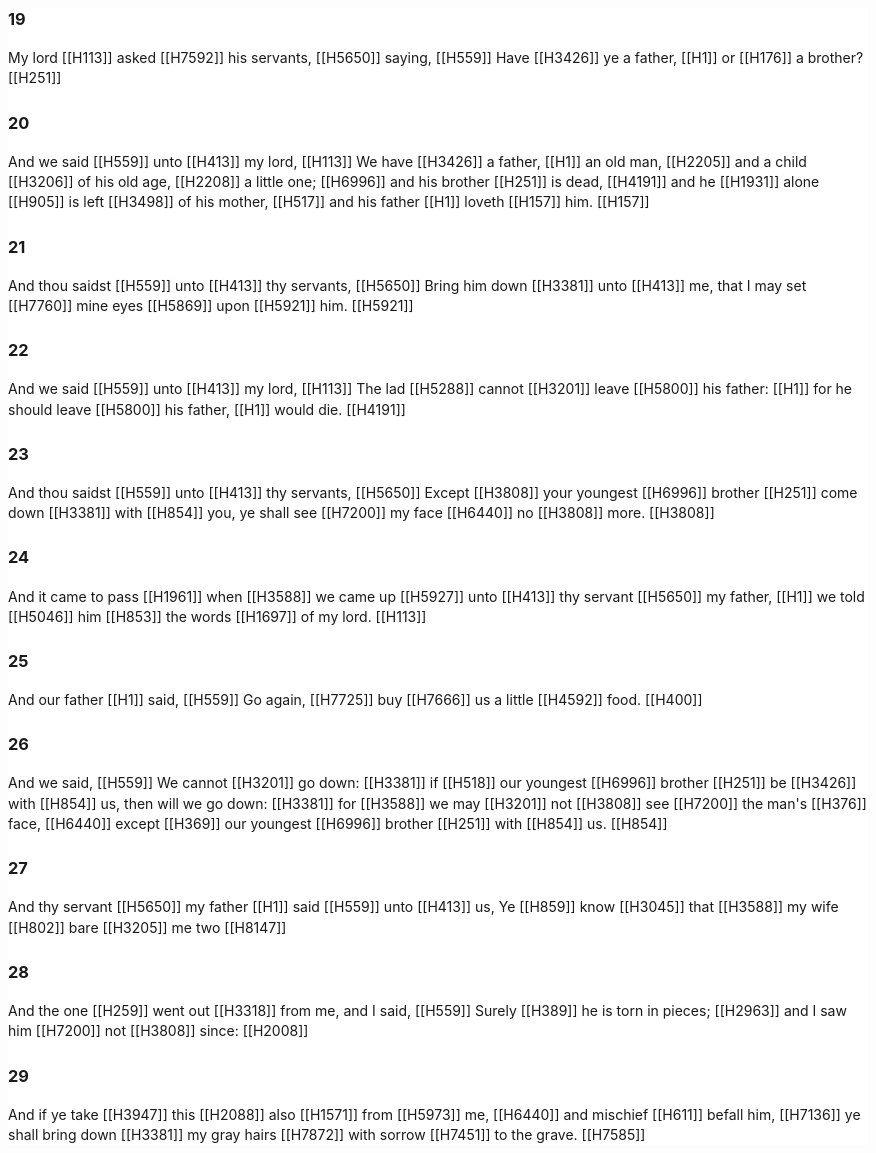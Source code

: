 ### 19
My lord [[H113]] asked [[H7592]] his servants, [[H5650]] saying, [[H559]] Have [[H3426]] ye a father, [[H1]] or [[H176]] a brother? [[H251]]

### 20
And we said [[H559]] unto [[H413]] my lord, [[H113]] We have [[H3426]] a father, [[H1]] an old man, [[H2205]] and a child [[H3206]] of his old age, [[H2208]] a little one; [[H6996]] and his brother [[H251]] is dead, [[H4191]] and he [[H1931]] alone [[H905]] is left [[H3498]] of his mother, [[H517]] and his father [[H1]] loveth [[H157]] him. [[H157]]

### 21
And thou saidst [[H559]] unto [[H413]] thy servants, [[H5650]] Bring him down [[H3381]] unto [[H413]] me, that I may set [[H7760]] mine eyes [[H5869]] upon [[H5921]] him. [[H5921]]

### 22
And we said [[H559]] unto [[H413]] my lord, [[H113]] The lad [[H5288]] cannot [[H3201]] leave [[H5800]] his father: [[H1]] for he should leave [[H5800]] his father, [[H1]] would die. [[H4191]]

### 23
And thou saidst [[H559]] unto [[H413]] thy servants, [[H5650]] Except [[H3808]] your youngest [[H6996]] brother [[H251]] come down [[H3381]] with [[H854]] you, ye shall see [[H7200]] my face [[H6440]] no [[H3808]] more. [[H3808]]

### 24
And it came to pass [[H1961]] when [[H3588]] we came up [[H5927]] unto [[H413]] thy servant [[H5650]] my father, [[H1]] we told [[H5046]]  him [[H853]] the words [[H1697]] of my lord. [[H113]]

### 25
And our father [[H1]] said, [[H559]] Go again, [[H7725]] buy [[H7666]] us a little [[H4592]] food. [[H400]]

### 26
And we said, [[H559]] We cannot [[H3201]] go down: [[H3381]] if [[H518]] our youngest [[H6996]] brother [[H251]] be [[H3426]] with [[H854]] us, then will we go down: [[H3381]] for [[H3588]] we may [[H3201]] not [[H3808]] see [[H7200]] the man's [[H376]] face, [[H6440]] except [[H369]] our youngest [[H6996]] brother [[H251]] with [[H854]] us. [[H854]]

### 27
And thy servant [[H5650]] my father [[H1]] said [[H559]] unto [[H413]] us, Ye [[H859]] know [[H3045]] that [[H3588]] my wife [[H802]] bare [[H3205]] me two [[H8147]]

### 28
And the one [[H259]] went out [[H3318]] from me, and I said, [[H559]] Surely [[H389]] he is torn in pieces; [[H2963]] and I saw him [[H7200]] not [[H3808]] since: [[H2008]]

### 29
And if ye take [[H3947]] this [[H2088]] also [[H1571]] from [[H5973]] me, [[H6440]] and mischief [[H611]] befall him, [[H7136]] ye shall bring down [[H3381]] my gray hairs [[H7872]] with sorrow [[H7451]] to the grave. [[H7585]]
